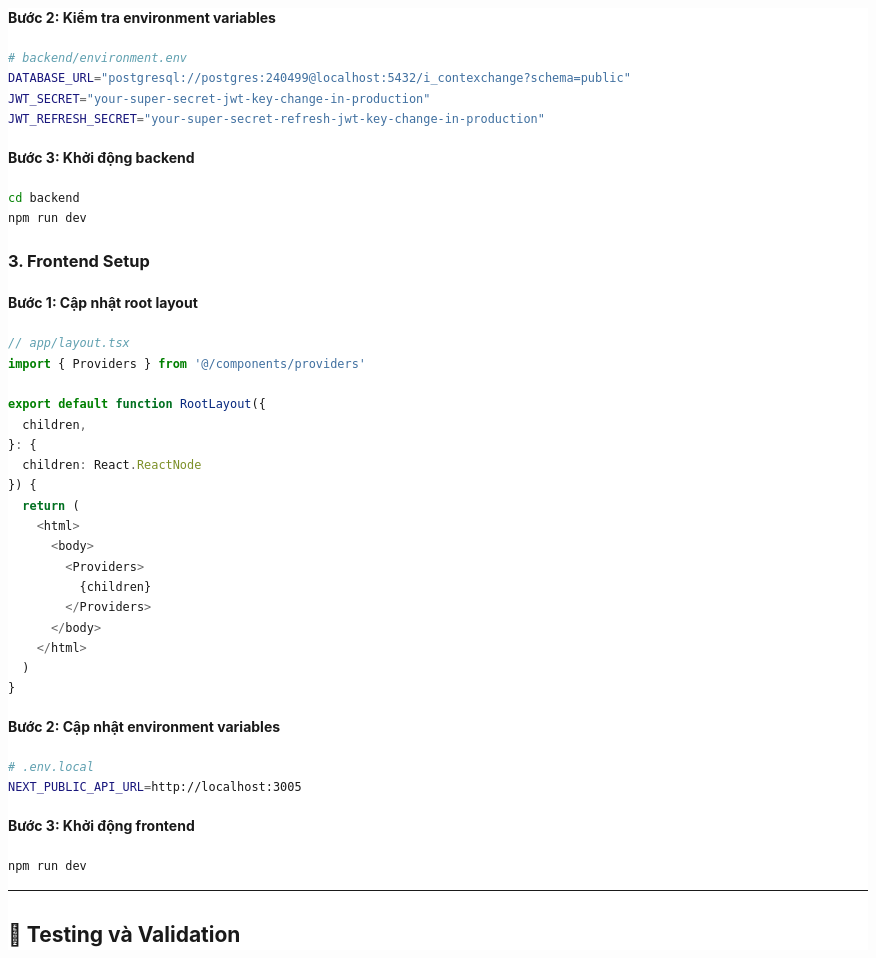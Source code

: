 #### Bước 2: Kiểm tra environment variables
```bash
# backend/environment.env
DATABASE_URL="postgresql://postgres:240499@localhost:5432/i_contexchange?schema=public"
JWT_SECRET="your-super-secret-jwt-key-change-in-production"
JWT_REFRESH_SECRET="your-super-secret-refresh-jwt-key-change-in-production"
```

#### Bước 3: Khởi động backend
```bash
cd backend
npm run dev
```

### 3. Frontend Setup

#### Bước 1: Cập nhật root layout
```typescript
// app/layout.tsx
import { Providers } from '@/components/providers'

export default function RootLayout({
  children,
}: {
  children: React.ReactNode
}) {
  return (
    <html>
      <body>
        <Providers>
          {children}
        </Providers>
      </body>
    </html>
  )
}
```

#### Bước 2: Cập nhật environment variables
```bash
# .env.local
NEXT_PUBLIC_API_URL=http://localhost:3005
```

#### Bước 3: Khởi động frontend
```bash
npm run dev
```

---

## 🧪 Testing và Validation

